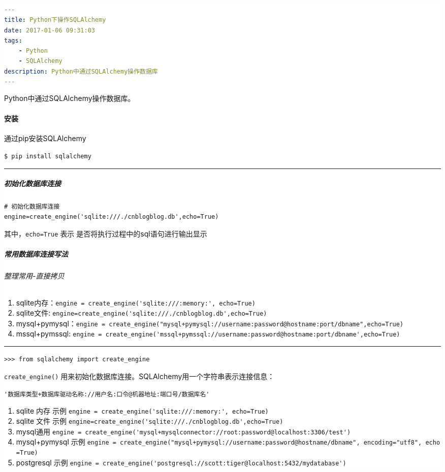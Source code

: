 ```yaml
---
title: Python下操作SQLAlchemy
date: 2017-01-06 09:31:03
tags:
	- Python
	- SQLAlchemy
description: Python中通过SQLAlchemy操作数据库
---
```


Python中通过SQLAlchemy操作数据库。

#### 安装

通过pip安装SQLAlchemy

```
$ pip install sqlalchemy
```

***

##### 初始化数据库连接

```
# 初始化数据库连接
engine=create_engine('sqlite:///./cnblogblog.db',echo=True)
```

其中，`echo=True` 表示 是否将执行过程中的sql语句进行输出显示

##### 常用数据库连接写法

###### 整理常用-直接拷贝

1. sqlite内存：`engine = create_engine('sqlite:///:memory:', echo=True)`
2. sqlite文件: `engine=create_engine('sqlite:///./cnblogblog.db',echo=True)`
3. mysql+pymysql：`engine = create_engine("mysql+pymysql://username:password@hostname:port/dbname",echo=True)`
4. mssql+pymssql: `engine = create_engine('mssql+pymssql://username:password@hostname:port/dbname',echo=True)`


***

```
>>> from sqlalchemy import create_engine
```

`create_engine()` 用来初始化数据库连接。SQLAlchemy用一个字符串表示连接信息：

```
'数据库类型+数据库驱动名称://用户名:口令@机器地址:端口号/数据库名'
```


1. sqlite 内存 示例 `engine = create_engine('sqlite:///:memory:', echo=True)`
2. sqlite 文件 示例 `engine=create_engine('sqlite:///./cnblogblog.db',echo=True)`
3. mysql通用 `engine = create_engine('mysql+mysqlconnector://root:password@localhost:3306/test')`
4. mysql+pymysql 示例 `engine = create_engine("mysql+pymysql://username:password@hostname/dbname", encoding="utf8", echo=True)`
5. postgresql 示例 `engine = create_engine('postgresql://scott:tiger@localhost:5432/mydatabase')`
